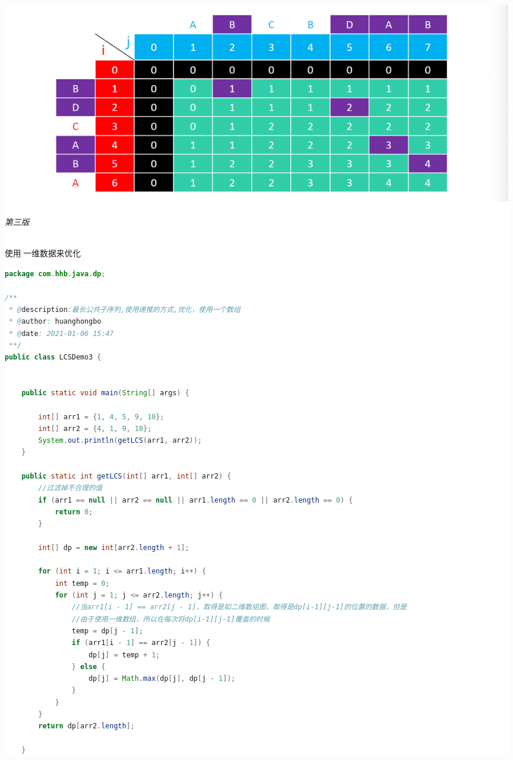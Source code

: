 ![非递归实现分析](图片/非递归实现分析.png)

###### 第三版

使用 一维数据来优化

```java
package com.hhb.java.dp;

/**
 * @description:最长公共子序列,使用递推的方式,优化，使用一个数组
 * @author: huanghongbo
 * @date: 2021-01-06 15:47
 **/
public class LCSDemo3 {


    public static void main(String[] args) {

        int[] arr1 = {1, 4, 5, 9, 10};
        int[] arr2 = {4, 1, 9, 10};
        System.out.println(getLCS(arr1, arr2));
    }

    public static int getLCS(int[] arr1, int[] arr2) {
        //过滤掉不合理的值
        if (arr1 == null || arr2 == null || arr1.length == 0 || arr2.length == 0) {
            return 0;
        }

        int[] dp = new int[arr2.length + 1];

        for (int i = 1; i <= arr1.length; i++) {
            int temp = 0;
            for (int j = 1; j <= arr2.length; j++) {
                //当arr1[i - 1] == arr2[j - 1]，取得是如二维数组图，取得是dp[i-1][j-1]的位置的数据，但是
                //由于使用一维数组，所以在每次将dp[i-1][j-1]覆盖的时候
                temp = dp[j - 1];
                if (arr1[i - 1] == arr2[j - 1]) {
                    dp[j] = temp + 1;
                } else {
                    dp[j] = Math.max(dp[j], dp[j - 1]);
                }
            }
        }
        return dp[arr2.length];

    }
```